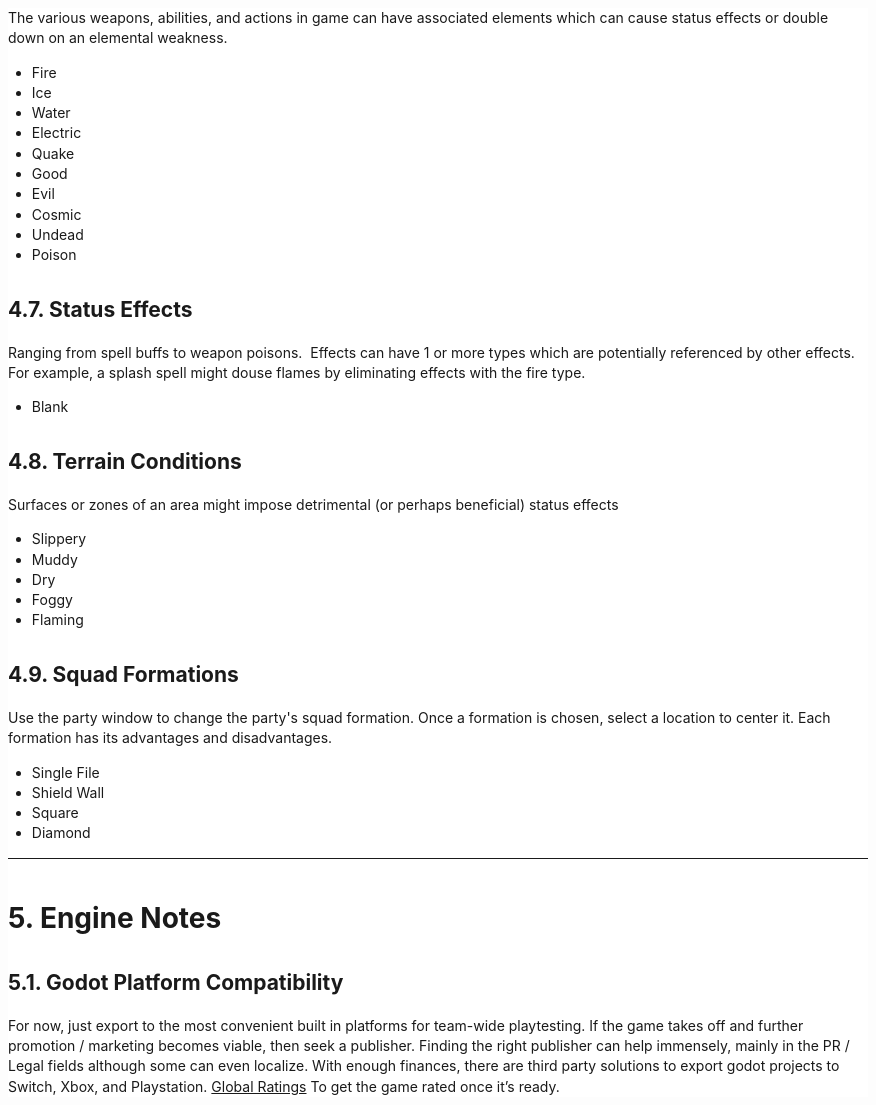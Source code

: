 The various weapons, abilities, and actions in game can have associated elements which can cause status effects or double down on an elemental weakness.

- Fire
- Ice
- Water
- Electric
- Quake
- Good
- Evil
- Cosmic
- Undead
- Poison

## 4.7. Status Effects

Ranging from spell buffs to weapon poisons.  Effects can have 1 or more types which are potentially referenced by other effects.  For example, a splash spell might douse flames by eliminating effects with the fire type.

- Blank

## 4.8. Terrain Conditions

Surfaces or zones of an area might impose detrimental (or perhaps beneficial) status effects

- Slippery
- Muddy
- Dry
- Foggy
- Flaming

## 4.9. Squad Formations

Use the party window to change the party's squad formation.  Once a formation is chosen, select a location to center it.
Each formation has its advantages and disadvantages.

- Single File
- Shield Wall
- Square
- Diamond

---

# 5. Engine Notes

## 5.1. Godot Platform Compatibility

For now, just export to the most convenient built in platforms for team-wide playtesting.  If the game takes off and further promotion / marketing becomes viable, then seek a publisher.  Finding the right publisher can help immensely, mainly in the PR / Legal fields although some can even localize.  With enough finances, there are third party solutions to export godot projects to Switch, Xbox, and Playstation.  [Global Ratings](https://www.globalratings.com/for-developers.aspx) To get the game rated once it’s ready.
